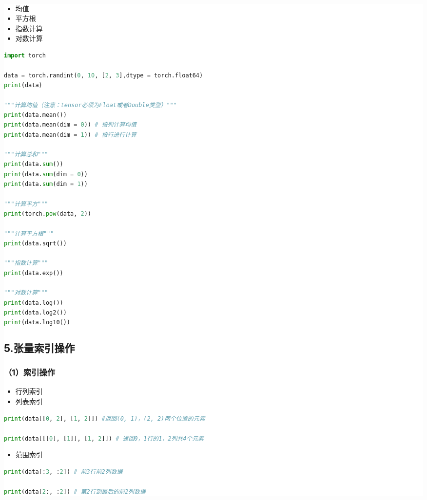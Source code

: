 - 均值
- 平方根
- 指数计算
- 对数计算

```python
import torch

data = torch.randint(0, 10, [2, 3],dtype = torch.float64)
print(data)

"""计算均值（注意：tensor必须为Float或者Double类型）"""
print(data.mean())
print(data.mean(dim = 0)) # 按列计算均值
print(data.mean(dim = 1)) # 按行进行计算

"""计算总和"""
print(data.sum())
print(data.sum(dim = 0))
print(data.sum(dim = 1))

"""计算平方"""
print(torch.pow(data, 2))

"""计算平方根"""
print(data.sqrt())

"""指数计算"""
print(data.exp())

"""对数计算"""
print(data.log())
print(data.log2())
print(data.log10())
```

## 5.张量索引操作

### （1）索引操作

- 行列索引
- 列表索引

```python
print(data[[0, 2], [1, 2]]) #返回(0, 1)，(2, 2)两个位置的元素

print(data[[[0], [1]], [1, 2]]) # 返回0，1行的1，2列共4个元素
```

- 范围索引

```python
print(data[:3, :2]) # 前3行前2列数据

print(data[2:, :2]) # 第2行到最后的前2列数据
```
